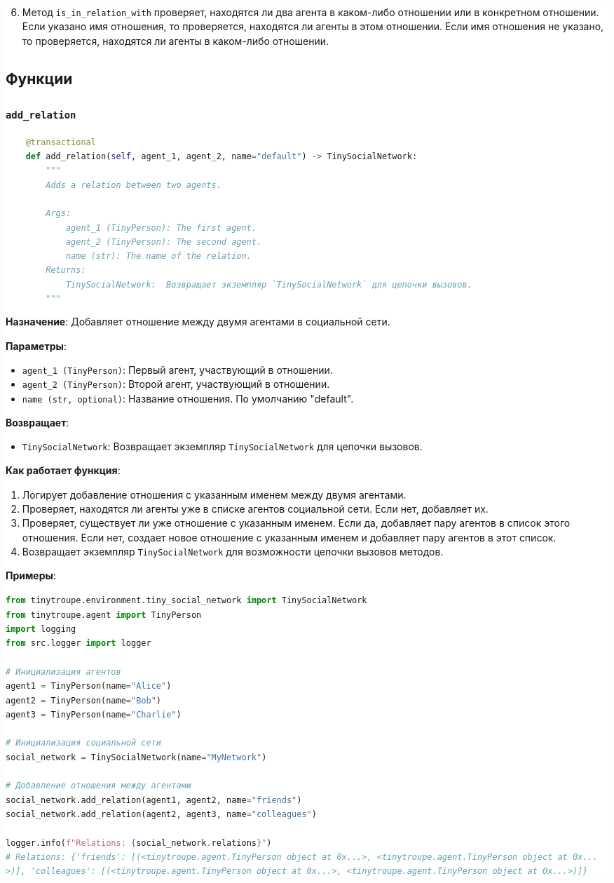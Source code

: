 6.  Метод `is_in_relation_with` проверяет, находятся ли два агента в каком-либо отношении или в конкретном отношении. Если указано имя отношения, то проверяется, находятся ли агенты в этом отношении. Если имя отношения не указано, то проверяется, находятся ли агенты в каком-либо отношении.

## Функции

### `add_relation`

```python
    @transactional
    def add_relation(self, agent_1, agent_2, name="default") -> TinySocialNetwork:
        """
        Adds a relation between two agents.
        
        Args:
            agent_1 (TinyPerson): The first agent.
            agent_2 (TinyPerson): The second agent.
            name (str): The name of the relation.
        Returns:
            TinySocialNetwork:  Возвращает экземпляр `TinySocialNetwork` для цепочки вызовов.
        """
```

**Назначение**: Добавляет отношение между двумя агентами в социальной сети.

**Параметры**:
- `agent_1 (TinyPerson)`: Первый агент, участвующий в отношении.
- `agent_2 (TinyPerson)`: Второй агент, участвующий в отношении.
- `name (str, optional)`: Название отношения. По умолчанию "default".

**Возвращает**:
- `TinySocialNetwork`: Возвращает экземпляр `TinySocialNetwork` для цепочки вызовов.

**Как работает функция**:
1.  Логирует добавление отношения с указанным именем между двумя агентами.
2.  Проверяет, находятся ли агенты уже в списке агентов социальной сети. Если нет, добавляет их.
3.  Проверяет, существует ли уже отношение с указанным именем. Если да, добавляет пару агентов в список этого отношения. Если нет, создает новое отношение с указанным именем и добавляет пару агентов в этот список.
4.  Возвращает экземпляр `TinySocialNetwork` для возможности цепочки вызовов методов.

**Примеры**:

```python
from tinytroupe.environment.tiny_social_network import TinySocialNetwork
from tinytroupe.agent import TinyPerson
import logging
from src.logger import logger

# Инициализация агентов
agent1 = TinyPerson(name="Alice")
agent2 = TinyPerson(name="Bob")
agent3 = TinyPerson(name="Charlie")

# Инициализация социальной сети
social_network = TinySocialNetwork(name="MyNetwork")

# Добавление отношения между агентами
social_network.add_relation(agent1, agent2, name="friends")
social_network.add_relation(agent2, agent3, name="colleagues")

logger.info(f"Relations: {social_network.relations}")
# Relations: {'friends': [(<tinytroupe.agent.TinyPerson object at 0x...>, <tinytroupe.agent.TinyPerson object at 0x...>)], 'colleagues': [(<tinytroupe.agent.TinyPerson object at 0x...>, <tinytroupe.agent.TinyPerson object at 0x...>)]}
```
